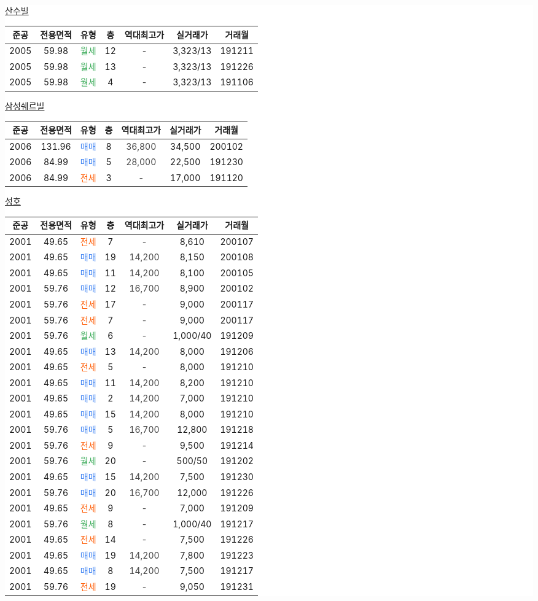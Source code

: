 [산수빌](https://search.naver.com/search.naver?query=%EA%B0%95%EC%9B%90%EB%8F%84+%EC%86%8D%EC%B4%88%EC%8B%9C+%EC%A1%B0%EC%96%91%EB%8F%99+%EC%82%B0%EC%88%98%EB%B9%8C)

|준공|전용면적|유형|층|역대최고가|실거래가|거래월|
|:---:|:---:|:---:|:---:|:---:|:---:|:---:|
|2005|59.98|<span style="color:#34a853">월세</span>|12|<span style="color:#444444">-</span>|3,323/13|191211|
|2005|59.98|<span style="color:#34a853">월세</span>|13|<span style="color:#444444">-</span>|3,323/13|191226|
|2005|59.98|<span style="color:#34a853">월세</span>|4|<span style="color:#444444">-</span>|3,323/13|191106|

[삼성쉐르빌](https://search.naver.com/search.naver?query=%EA%B0%95%EC%9B%90%EB%8F%84+%EC%86%8D%EC%B4%88%EC%8B%9C+%EC%A1%B0%EC%96%91%EB%8F%99+%EC%82%BC%EC%84%B1%EC%89%90%EB%A5%B4%EB%B9%8C)

|준공|전용면적|유형|층|역대최고가|실거래가|거래월|
|:---:|:---:|:---:|:---:|:---:|:---:|:---:|
|2006|131.96|<span style="color:#4285f3">매매</span>|8|<span style="color:#444444">36,800</span>|34,500|200102|
|2006|84.99|<span style="color:#4285f3">매매</span>|5|<span style="color:#444444">28,000</span>|22,500|191230|
|2006|84.99|<span style="color:#ff5a00">전세</span>|3|<span style="color:#444444">-</span>|17,000|191120|

[성호](https://search.naver.com/search.naver?query=%EA%B0%95%EC%9B%90%EB%8F%84+%EC%86%8D%EC%B4%88%EC%8B%9C+%EC%A1%B0%EC%96%91%EB%8F%99+%EC%84%B1%ED%98%B8)

|준공|전용면적|유형|층|역대최고가|실거래가|거래월|
|:---:|:---:|:---:|:---:|:---:|:---:|:---:|
|2001|49.65|<span style="color:#ff5a00">전세</span>|7|<span style="color:#444444">-</span>|8,610|200107|
|2001|49.65|<span style="color:#4285f3">매매</span>|19|<span style="color:#444444">14,200</span>|8,150|200108|
|2001|49.65|<span style="color:#4285f3">매매</span>|11|<span style="color:#444444">14,200</span>|8,100|200105|
|2001|59.76|<span style="color:#4285f3">매매</span>|12|<span style="color:#444444">16,700</span>|8,900|200102|
|2001|59.76|<span style="color:#ff5a00">전세</span>|17|<span style="color:#444444">-</span>|9,000|200117|
|2001|59.76|<span style="color:#ff5a00">전세</span>|7|<span style="color:#444444">-</span>|9,000|200117|
|2001|59.76|<span style="color:#34a853">월세</span>|6|<span style="color:#444444">-</span>|1,000/40|191209|
|2001|49.65|<span style="color:#4285f3">매매</span>|13|<span style="color:#444444">14,200</span>|8,000|191206|
|2001|49.65|<span style="color:#ff5a00">전세</span>|5|<span style="color:#444444">-</span>|8,000|191210|
|2001|49.65|<span style="color:#4285f3">매매</span>|11|<span style="color:#444444">14,200</span>|8,200|191210|
|2001|49.65|<span style="color:#4285f3">매매</span>|2|<span style="color:#444444">14,200</span>|7,000|191210|
|2001|49.65|<span style="color:#4285f3">매매</span>|15|<span style="color:#444444">14,200</span>|8,000|191210|
|2001|59.76|<span style="color:#4285f3">매매</span>|5|<span style="color:#444444">16,700</span>|12,800|191218|
|2001|59.76|<span style="color:#ff5a00">전세</span>|9|<span style="color:#444444">-</span>|9,500|191214|
|2001|59.76|<span style="color:#34a853">월세</span>|20|<span style="color:#444444">-</span>|500/50|191202|
|2001|49.65|<span style="color:#4285f3">매매</span>|15|<span style="color:#444444">14,200</span>|7,500|191230|
|2001|59.76|<span style="color:#4285f3">매매</span>|20|<span style="color:#444444">16,700</span>|12,000|191226|
|2001|49.65|<span style="color:#ff5a00">전세</span>|9|<span style="color:#444444">-</span>|7,000|191209|
|2001|59.76|<span style="color:#34a853">월세</span>|8|<span style="color:#444444">-</span>|1,000/40|191217|
|2001|49.65|<span style="color:#ff5a00">전세</span>|14|<span style="color:#444444">-</span>|7,500|191226|
|2001|49.65|<span style="color:#4285f3">매매</span>|19|<span style="color:#444444">14,200</span>|7,800|191223|
|2001|49.65|<span style="color:#4285f3">매매</span>|8|<span style="color:#444444">14,200</span>|7,500|191217|
|2001|59.76|<span style="color:#ff5a00">전세</span>|19|<span style="color:#444444">-</span>|9,050|191231|